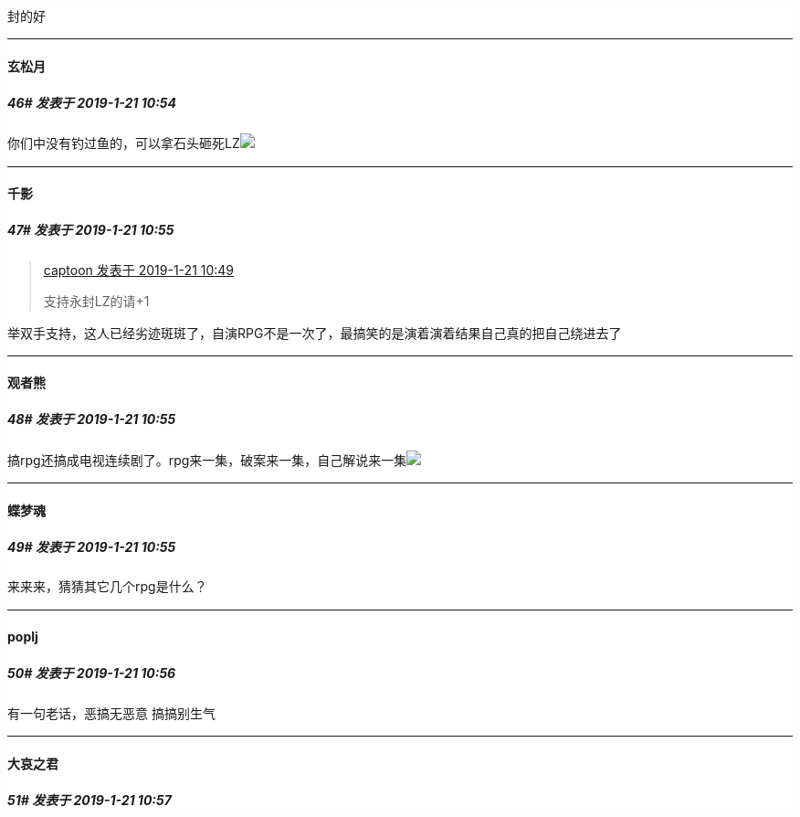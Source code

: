 
封的好


-----

####  玄松月  
##### 46#       发表于 2019-1-21 10:54


你们中没有钓过鱼的，可以拿石头砸死LZ<img src="https://static.saraba1st.com/image/smiley/face2017/049.png" referrerpolicy="no-referrer">


-----

####  千影  
##### 47#       发表于 2019-1-21 10:55


<blockquote><a href="httphttps://bbs.saraba1st.com/2b/forum.php?mod=redirect&amp;goto=findpost&amp;pid=42340720&amp;ptid=1805653" target="_blank">captoon 发表于 2019-1-21 10:49</a>

支持永封LZ的请+1</blockquote>
举双手支持，这人已经劣迹斑斑了，自演RPG不是一次了，最搞笑的是演着演着结果自己真的把自己绕进去了


-----

####  观者熊  
##### 48#       发表于 2019-1-21 10:55


搞rpg还搞成电视连续剧了。rpg来一集，破案来一集，自己解说来一集<img src="https://static.saraba1st.com/image/smiley/face2017/004.gif" referrerpolicy="no-referrer">


-----

####  蝶梦魂  
##### 49#       发表于 2019-1-21 10:55


来来来，猜猜其它几个rpg是什么？


-----

####  poplj  
##### 50#       发表于 2019-1-21 10:56


有一句老话，恶搞无恶意 搞搞别生气


-----

####  大哀之君  
##### 51#       发表于 2019-1-21 10:57
